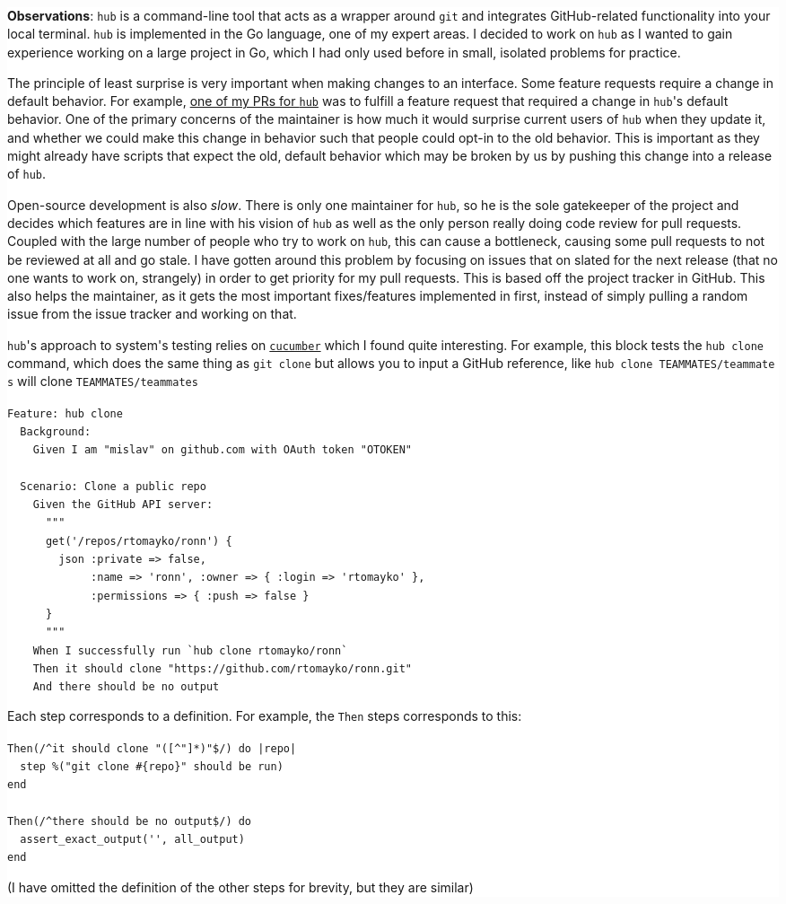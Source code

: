 **Observations**: 
`hub` is a command-line tool that acts as a wrapper around `git` and integrates GitHub-related functionality into your local terminal. `hub` is implemented in the Go language, one of my expert areas. I decided to work on `hub` as I wanted to gain experience working on a large project in Go, which I had only used before in small, isolated problems for practice.


The principle of least surprise is very important when making changes to an interface. Some feature requests require a change in default behavior. For example, [one of my PRs for `hub`](https://github.com/github/hub/pull/1690) was to fulfill a feature request that required a change in `hub`'s default behavior. One of the primary concerns of the maintainer is how much it would surprise current users of `hub` when they update it, and whether we could make this change in behavior such that people could opt-in to the old behavior. This is important as they might already have scripts that expect the old, default behavior which may be broken by us by pushing this change into a release of `hub`.

Open-source development is also _slow_. There is only one maintainer for `hub`, so he is the sole gatekeeper of the project and decides which features are in line with his vision of `hub` as well as the only person really doing code review for pull requests. Coupled with the large number of people who try to work on `hub`, this can cause a bottleneck, causing some pull requests to not be reviewed at all and go stale. I have gotten around this problem by focusing on issues that on slated for the next release (that no one wants to work on, strangely) in order to get priority for my pull requests. This is based off the project tracker in GitHub. This also helps the maintainer, as it gets the most important fixes/features implemented in first, instead of simply pulling a random issue from the issue tracker and working on that.


`hub`'s approach to system's testing relies on [`cucumber`](https://github.com/cucumber/cucumber) which I found quite interesting. 
For example, this block tests the `hub clone` command, which does the same thing as `git clone` but allows you to input a GitHub reference, like `hub clone TEAMMATES/teammates` will clone `TEAMMATES/teammates`

```
Feature: hub clone
  Background:
    Given I am "mislav" on github.com with OAuth token "OTOKEN"

  Scenario: Clone a public repo
    Given the GitHub API server:
      """
      get('/repos/rtomayko/ronn') {
        json :private => false,
             :name => 'ronn', :owner => { :login => 'rtomayko' },
             :permissions => { :push => false }
      }
      """
    When I successfully run `hub clone rtomayko/ronn`
    Then it should clone "https://github.com/rtomayko/ronn.git"
    And there should be no output
```

Each step corresponds to a definition. For example, the `Then` steps corresponds to this:
```
Then(/^it should clone "([^"]*)"$/) do |repo|
  step %("git clone #{repo}" should be run)
end

Then(/^there should be no output$/) do
  assert_exact_output('', all_output)
end
```
(I have omitted the definition of the other steps for brevity, but they are similar)
